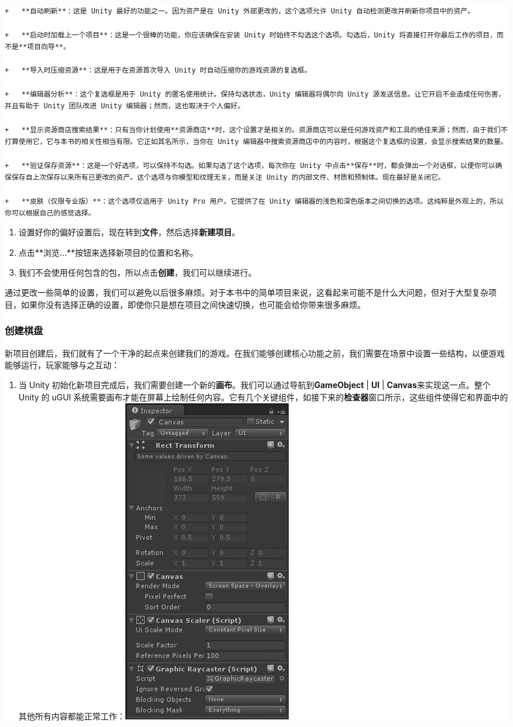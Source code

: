     +   **自动刷新**：这是 Unity 最好的功能之一。因为资产是在 Unity 外部更改的，这个选项允许 Unity 自动检测更改并刷新你项目中的资产。

    +   **启动时加载上一个项目**：这是一个很棒的功能，你应该确保在安装 Unity 时始终不勾选这个选项。勾选后，Unity 将直接打开你最后工作的项目，而不是**项目向导**。

    +   **导入时压缩资源**：这是用于在资源首次导入 Unity 时自动压缩你的游戏资源的复选框。

    +   **编辑器分析**：这个复选框是用于 Unity 的匿名使用统计。保持勾选状态，Unity 编辑器将偶尔向 Unity 源发送信息。让它开启不会造成任何伤害，并且有助于 Unity 团队改进 Unity 编辑器；然而，这也取决于个人偏好。

    +   **显示资源商店搜索结果**：只有当你计划使用**资源商店**时，这个设置才是相关的。资源商店可以是任何游戏资产和工具的绝佳来源；然而，由于我们不打算使用它，它与本书的相关性相当有限。它正如其名所示，当你在 Unity 编辑器中搜索资源商店中的内容时，根据这个复选框的设置，会显示搜索结果的数量。

    +   **验证保存资源**：这是一个好选项，可以保持不勾选。如果勾选了这个选项，每次你在 Unity 中点击**保存**时，都会弹出一个对话框，以便你可以确保保存自上次保存以来所有已更改的资产。这个选项与你模型和纹理无关，而是关注 Unity 的内部文件、材质和预制体。现在最好是关闭它。

    +   **皮肤（仅限专业版）**：这个选项仅适用于 Unity Pro 用户。它提供了在 Unity 编辑器的浅色和深色版本之间切换的选项。这纯粹是外观上的，所以你可以根据自己的感觉选择。

1.  设置好你的偏好设置后，现在转到**文件**，然后选择**新建项目**。

1.  点击**浏览...**按钮来选择新项目的位置和名称。

1.  我们不会使用任何包含的包，所以点击**创建**，我们可以继续进行。

通过更改一些简单的设置，我们可以避免以后很多麻烦。对于本书中的简单项目来说，这看起来可能不是什么大问题，但对于大型复杂项目，如果你没有选择正确的设置，即使你只是想在项目之间快速切换，也可能会给你带来很多麻烦。

### 创建棋盘

新项目创建后，我们就有了一个干净的起点来创建我们的游戏。在我们能够创建核心功能之前，我们需要在场景中设置一些结构，以便游戏能够运行，玩家能够与之互动：

1.  当 Unity 初始化新项目完成后，我们需要创建一个新的**画布**。我们可以通过导航到**GameObject** | **UI** | **Canvas**来实现这一点。整个 Unity 的 uGUI 系统需要画布才能在屏幕上绘制任何内容。它有几个关键组件，如接下来的**检查器**窗口所示，这些组件使得它和界面中的其他所有内容都能正常工作：![创建面板](img/4691OT_02_08.jpg)
